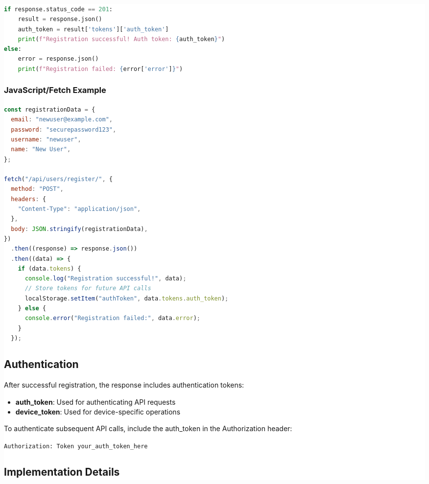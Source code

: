 ```python
if response.status_code == 201:
    result = response.json()
    auth_token = result['tokens']['auth_token']
    print(f"Registration successful! Auth token: {auth_token}")
else:
    error = response.json()
    print(f"Registration failed: {error['error']}")
```

### JavaScript/Fetch Example

```javascript
const registrationData = {
  email: "newuser@example.com",
  password: "securepassword123",
  username: "newuser",
  name: "New User",
};

fetch("/api/users/register/", {
  method: "POST",
  headers: {
    "Content-Type": "application/json",
  },
  body: JSON.stringify(registrationData),
})
  .then((response) => response.json())
  .then((data) => {
    if (data.tokens) {
      console.log("Registration successful!", data);
      // Store tokens for future API calls
      localStorage.setItem("authToken", data.tokens.auth_token);
    } else {
      console.error("Registration failed:", data.error);
    }
  });
```

## Authentication

After successful registration, the response includes authentication tokens:

- **auth_token**: Used for authenticating API requests
- **device_token**: Used for device-specific operations

To authenticate subsequent API calls, include the auth_token in the Authorization header:

```
Authorization: Token your_auth_token_here
```

## Implementation Details
